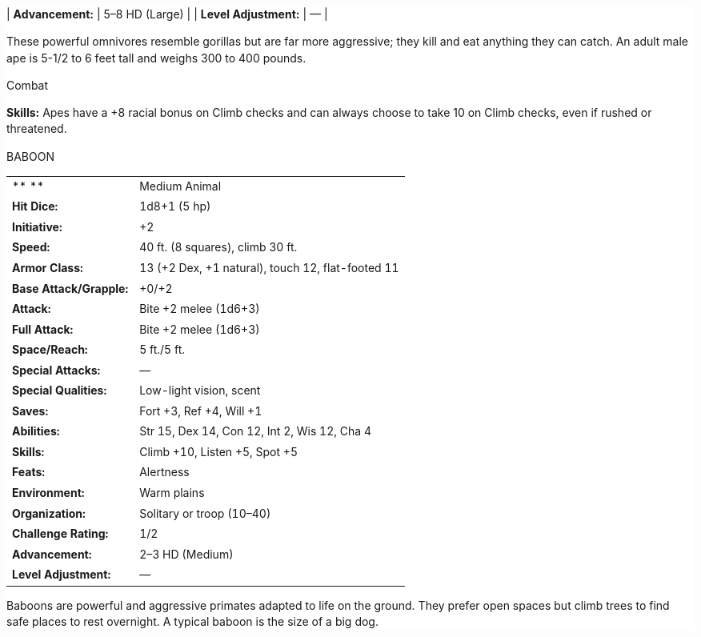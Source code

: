 | **Advancement:**         | 5–8 HD (Large)                                             |
| **Level Adjustment:**    | —                                                          |

These powerful omnivores resemble gorillas but are far more aggressive;
they kill and eat anything they can catch. An adult male ape is 5-1/2 to
6 feet tall and weighs 300 to 400 pounds.

Combat

**Skills:** Apes have a +8 racial bonus on Climb checks and can always
choose to take 10 on Climb checks, even if rushed or threatened.

BABOON

|                          |                                                   |
|--------------------------|---------------------------------------------------|
| ** **                    | Medium Animal                                     |
| **Hit Dice:**            | 1d8+1 (5 hp)                                      |
| **Initiative:**          | +2                                                |
| **Speed:**               | 40 ft. (8 squares), climb 30 ft.                  |
| **Armor Class:**         | 13 (+2 Dex, +1 natural), touch 12, flat-footed 11 |
| **Base Attack/Grapple:** | +0/+2                                             |
| **Attack:**              | Bite +2 melee (1d6+3)                             |
| **Full Attack:**         | Bite +2 melee (1d6+3)                             |
| **Space/Reach:**         | 5 ft./5 ft.                                       |
| **Special Attacks:**     | —                                                 |
| **Special Qualities:**   | Low-light vision, scent                           |
| **Saves:**               | Fort +3, Ref +4, Will +1                          |
| **Abilities:**           | Str 15, Dex 14, Con 12, Int 2, Wis 12, Cha 4      |
| **Skills:**              | Climb +10, Listen +5, Spot +5                     |
| **Feats:**               | Alertness                                         |
| **Environment:**         | Warm plains                                       |
| **Organization:**        | Solitary or troop (10–40)                         |
| **Challenge Rating:**    | 1/2                                               |
| **Advancement:**         | 2–3 HD (Medium)                                   |
| **Level Adjustment:**    | —                                                 |

Baboons are powerful and aggressive primates adapted to life on the
ground. They prefer open spaces but climb trees to find safe places to
rest overnight. A typical baboon is the size of a big dog.
